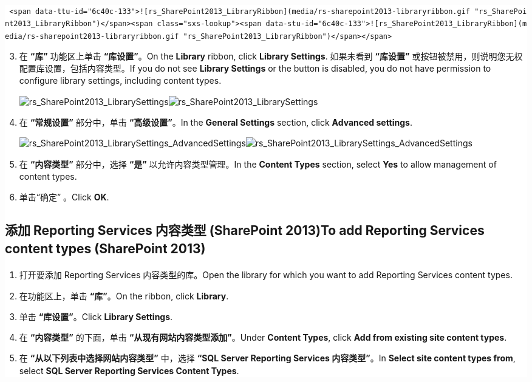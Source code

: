      <span data-ttu-id="6c40c-133">![rs_SharePoint2013_LibraryRibbon](media/rs-sharepoint2013-libraryribbon.gif "rs_SharePoint2013_LibraryRibbon")</span><span class="sxs-lookup"><span data-stu-id="6c40c-133">![rs_SharePoint2013_LibraryRibbon](media/rs-sharepoint2013-libraryribbon.gif "rs_SharePoint2013_LibraryRibbon")</span></span>  
  
3.  <span data-ttu-id="6c40c-134">在 **“库”** 功能区上单击 **“库设置”**。</span><span class="sxs-lookup"><span data-stu-id="6c40c-134">On the **Library** ribbon, click **Library Settings**.</span></span> <span data-ttu-id="6c40c-135">如果未看到 **“库设置”** 或按钮被禁用，则说明您无权配置库设置，包括内容类型。</span><span class="sxs-lookup"><span data-stu-id="6c40c-135">If you do not see **Library Settings** or the button is disabled, you do not have permission to configure library settings, including content types.</span></span>  
  
     <span data-ttu-id="6c40c-136">![rs_SharePoint2013_LibrarySettings](media/rs-sharepoint2013-librarysettings.gif "rs_SharePoint2013_LibrarySettings")</span><span class="sxs-lookup"><span data-stu-id="6c40c-136">![rs_SharePoint2013_LibrarySettings](media/rs-sharepoint2013-librarysettings.gif "rs_SharePoint2013_LibrarySettings")</span></span>  
  
4.  <span data-ttu-id="6c40c-137">在 **“常规设置”** 部分中，单击 **“高级设置”**。</span><span class="sxs-lookup"><span data-stu-id="6c40c-137">In the **General Settings** section, click **Advanced settings**.</span></span>  
  
     <span data-ttu-id="6c40c-138">![rs_SharePoint2013_LibrarySettings_AdvancedSettings](media/rs-sharepoint2013-librarysettings-advancedsettings.gif "rs_SharePoint2013_LibrarySettings_AdvancedSettings")</span><span class="sxs-lookup"><span data-stu-id="6c40c-138">![rs_SharePoint2013_LibrarySettings_AdvancedSettings](media/rs-sharepoint2013-librarysettings-advancedsettings.gif "rs_SharePoint2013_LibrarySettings_AdvancedSettings")</span></span>  
  
5.  <span data-ttu-id="6c40c-139">在 **“内容类型”** 部分中，选择 **“是”** 以允许内容类型管理。</span><span class="sxs-lookup"><span data-stu-id="6c40c-139">In the **Content Types** section, select **Yes** to allow management of content types.</span></span>  
  
6.  <span data-ttu-id="6c40c-140">单击“确定”  。</span><span class="sxs-lookup"><span data-stu-id="6c40c-140">Click **OK**.</span></span>  
  
##  <a name="to-add-reporting-services-content-types-sharepoint-2013"></a><a name="bkmk_add_single"></a> <span data-ttu-id="6c40c-141">添加 Reporting Services 内容类型 (SharePoint 2013)</span><span class="sxs-lookup"><span data-stu-id="6c40c-141">To add Reporting Services content types (SharePoint 2013)</span></span>  
  
1.  <span data-ttu-id="6c40c-142">打开要添加 Reporting Services 内容类型的库。</span><span class="sxs-lookup"><span data-stu-id="6c40c-142">Open the library for which you want to add Reporting Services content types.</span></span>  
  
2.  <span data-ttu-id="6c40c-143">在功能区上，单击 **“库”**。</span><span class="sxs-lookup"><span data-stu-id="6c40c-143">On the ribbon, click **Library**.</span></span>  
  
3.  <span data-ttu-id="6c40c-144">单击 **“库设置”**。</span><span class="sxs-lookup"><span data-stu-id="6c40c-144">Click **Library Settings**.</span></span>  
  
4.  <span data-ttu-id="6c40c-145">在 **“内容类型”** 的下面，单击 **“从现有网站内容类型添加”**。</span><span class="sxs-lookup"><span data-stu-id="6c40c-145">Under **Content Types**, click **Add from existing site content types**.</span></span>  
  
5.  <span data-ttu-id="6c40c-146">在 **“从以下列表中选择网站内容类型”** 中，选择 **“SQL Server Reporting Services 内容类型”**。</span><span class="sxs-lookup"><span data-stu-id="6c40c-146">In **Select site content types from**, select **SQL Server Reporting Services Content Types**.</span></span>  
  